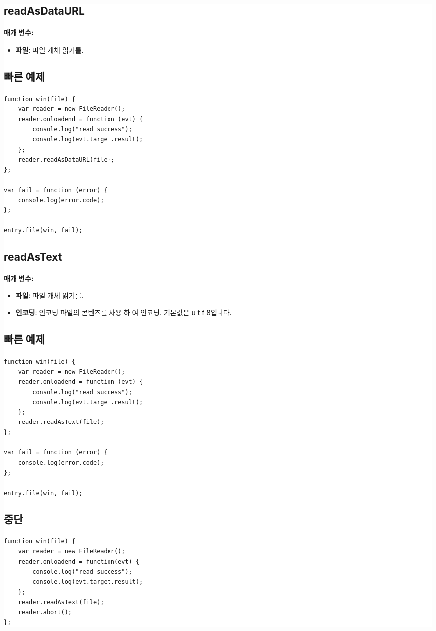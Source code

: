 ## readAsDataURL

**매개 변수:**

*   **파일**: 파일 개체 읽기를.

## 빠른 예제

    function win(file) {
        var reader = new FileReader();
        reader.onloadend = function (evt) {
            console.log("read success");
            console.log(evt.target.result);
        };
        reader.readAsDataURL(file);
    };
    
    var fail = function (error) {
        console.log(error.code);
    };
    
    entry.file(win, fail);
    

## readAsText

**매개 변수:**

*   **파일**: 파일 개체 읽기를.

*   **인코딩**: 인코딩 파일의 콘텐츠를 사용 하 여 인코딩. 기본값은 u t f 8입니다.

## 빠른 예제

    function win(file) {
        var reader = new FileReader();
        reader.onloadend = function (evt) {
            console.log("read success");
            console.log(evt.target.result);
        };
        reader.readAsText(file);
    };
    
    var fail = function (error) {
        console.log(error.code);
    };
    
    entry.file(win, fail);
    

## 중단

    function win(file) {
        var reader = new FileReader();
        reader.onloadend = function(evt) {
            console.log("read success");
            console.log(evt.target.result);
        };
        reader.readAsText(file);
        reader.abort();
    };
    